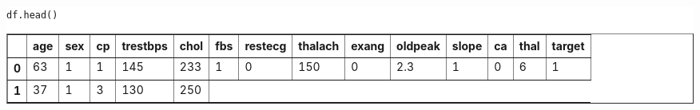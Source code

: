 
```python
df.head()
```




<div>
<style scoped>
    .dataframe tbody tr th:only-of-type {
        vertical-align: middle;
    }

    .dataframe tbody tr th {
        vertical-align: top;
    }

    .dataframe thead th {
        text-align: right;
    }
</style>
<table border="1" class="dataframe">
  <thead>
    <tr style="text-align: right;">
      <th></th>
      <th>age</th>
      <th>sex</th>
      <th>cp</th>
      <th>trestbps</th>
      <th>chol</th>
      <th>fbs</th>
      <th>restecg</th>
      <th>thalach</th>
      <th>exang</th>
      <th>oldpeak</th>
      <th>slope</th>
      <th>ca</th>
      <th>thal</th>
      <th>target</th>
    </tr>
  </thead>
  <tbody>
    <tr>
      <th>0</th>
      <td>63</td>
      <td>1</td>
      <td>1</td>
      <td>145</td>
      <td>233</td>
      <td>1</td>
      <td>0</td>
      <td>150</td>
      <td>0</td>
      <td>2.3</td>
      <td>1</td>
      <td>0</td>
      <td>6</td>
      <td>1</td>
    </tr>
    <tr>
      <th>1</th>
      <td>37</td>
      <td>1</td>
      <td>3</td>
      <td>130</td>
      <td>250</td>